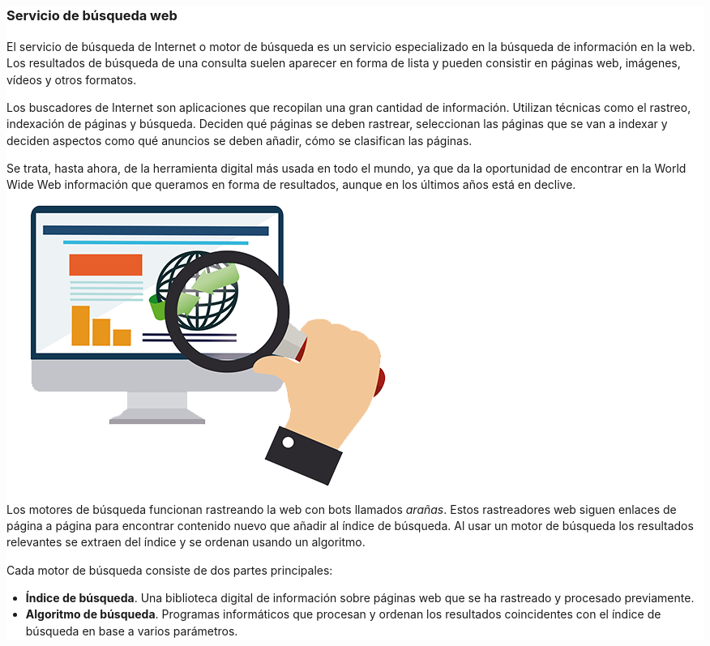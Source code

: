 ### Servicio de búsqueda web

El servicio de búsqueda de Internet o motor de búsqueda es un servicio especializado en la búsqueda de información en la web. Los resultados de búsqueda de una consulta suelen aparecer en forma de lista y pueden consistir en páginas web, imágenes, vídeos y otros formatos.

Los buscadores de Internet son aplicaciones que recopilan una gran cantidad de información. Utilizan técnicas como el rastreo, indexación de páginas y búsqueda. Deciden qué páginas se deben rastrear, seleccionan las páginas que se van a indexar y deciden aspectos como qué anuncios se deben añadir, cómo se clasifican las páginas.

Se trata, hasta ahora, de la herramienta digital más usada en todo el mundo, ya que da la oportunidad de encontrar en la World Wide Web información que queramos en forma de resultados, aunque en los últimos años está en declive.

![](media/f5f543e358bc57c15a628f3f4a2fec79.png)

Los motores de búsqueda funcionan rastreando la web con bots llamados *arañas*. Estos rastreadores web siguen enlaces de página a página para encontrar contenido nuevo que añadir al índice de búsqueda. Al usar un motor de búsqueda los resultados relevantes se extraen del índice y se ordenan usando un algoritmo.

Cada motor de búsqueda consiste de dos partes principales:
-   **Índice de búsqueda**. Una biblioteca digital de información sobre páginas web que se ha rastreado y procesado previamente.
-   **Algoritmo de búsqueda**. Programas informáticos que procesan y ordenan los resultados coincidentes con el índice de búsqueda en base a varios parámetros.
